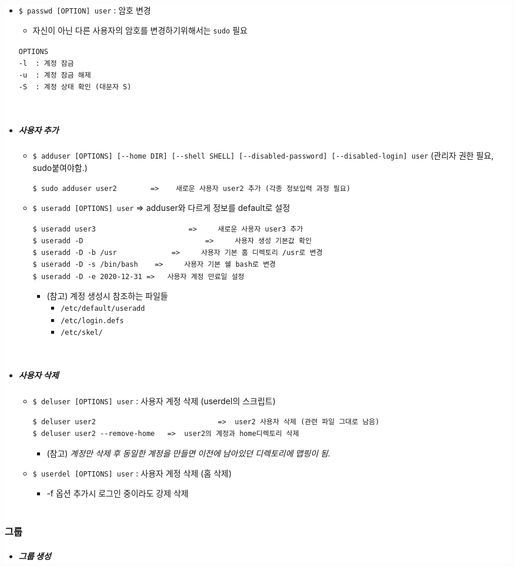   - `$ passwd [OPTION] user` : 암호 변경

    - 자신이 아닌 다른 사용자의 암호를 변경하기위해서는 `sudo` 필요

    ```
    OPTIONS
    -l	: 계정 잠금
    -u 	: 계정 잠금 해제
    -S 	: 계정 상태 확인 (대문자 S)
    ```

<br>

- ##### 사용자 추가

  - `$ adduser [OPTIONS] [--home DIR] [--shell SHELL] [--disabled-password] [--disabled-login] user` (관리자 권한 필요, sudo붙여야함.)

    ```
    $ sudo adduser user2		=>    새로운 사용자 user2 추가 (각종 정보입력 과정 필요)
    ```

  - `$ useradd [OPTIONS] user`   => adduser와 다르게 정보를 default로 설정

    ```
    $ useradd user3						 =>  	새로운 사용자 user3 추가
    $ useradd -D							 => 	사용자 생성 기본값 확인
    $ useradd -D -b /usr			 => 	사용자 기본 홈 디렉토리 /usr로 변경
    $ useradd -D -s /bin/bash	 => 	사용자 기본 쉘 bash로 변경
    $ useradd -D -e 2020-12-31 => 	사용자 계정 만료일 설정
    ```

    - (참고) 계정 생성시 참조하는 파일들
      - `/etc/default/useradd`
      - `/etc/login.defs`
      - `/etc/skel/`

<br>

- ##### 사용자 삭제

  - `$ deluser [OPTIONS] user` : 사용자 계정 삭제 (userdel의 스크립트)

    ```
    $ deluser user2								=> 	user2 사용자 삭제 (관련 파일 그대로 남음)
    $ deluser user2 --remove-home	=> 	user2의 계정과 home디렉토리 삭제
    ```

    - (참고) *계정만 삭제 후 동일한 계정을 만들면 이전에 남아있던 디렉토리에 맵핑이 됨.*

  - `$ userdel [OPTIONS] user` : 사용자 계정 삭제 (홈 삭제)
    - -f 옵션 추가시 로그인 중이라도 강제 삭제

  <br>

### 그룹

- ##### 그룹 생성
